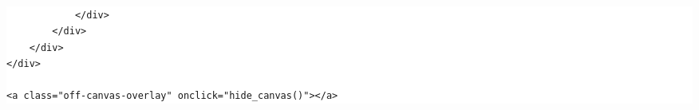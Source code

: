                 </div>
            </div>
        </div>
    </div>

    <a class="off-canvas-overlay" onclick="hide_canvas()"></a>
</div>
<script data-cfasync="false" src="../../cdn-cgi/scripts/5c5dd728/cloudflare-static/email-decode.min.js"></script><script defer src="https://static.cloudflareinsights.com/beacon.min.js/v64f9daad31f64f81be21cbef6184a5e31634941392597" integrity="sha512-gV/bogrUTVP2N3IzTDKzgP0Js1gg4fbwtYB6ftgLbKQu/V8yH2+lrKCfKHelh4SO3DPzKj4/glTO+tNJGDnb0A==" data-cf-beacon='{"rayId":"6b4359ddaf0a645f","version":"2021.11.0","r":1,"token":"1f5d475227ce4f0089a7cff1ab17c0f5","si":100}' crossorigin="anonymous"></script>
</body>

<script async src="https://www.googletagmanager.com/gtag/js?id=G-NPSEEVD756"></script>
<script>
    window.dataLayer = window.dataLayer || [];

    function gtag() {
        dataLayer.push(arguments);
    }

    gtag('js', new Date());
    gtag('config', 'G-NPSEEVD756');
    var path = window.location.pathname
    var cookie = getCookie("lastPath");
    console.log(path)
    if (path.replace("/", "") === "") {
        if (cookie.replace("/", "") !== "") {
            console.log(cookie)
            document.getElementById("tip").innerHTML = "<a href='https://learn.lianglianglee.com/%E4%B8%93%E6%A0%8F/%E7%94%B1%E6%B5%85%E5%85%A5%E6%B7%B1%E5%90%83%E9%80%8F%20Docker-%E5%AE%8C/&quot;&#32;+&#32;cookie&#32;+&#32;&quot;'>跳转到上次进度</a>"
        }
    } else {
        setCookie("lastPath", path)
    }

    function setCookie(cname, cvalue) {
        var d = new Date();
        d.setTime(d.getTime() + (180 * 24 * 60 * 60 * 1000));
        var expires = "expires=" + d.toGMTString();
        document.cookie = cname + "=" + cvalue + "; " + expires + ";path = /";
    }

    function getCookie(cname) {
        var name = cname + "=";
        var ca = document.cookie.split(';');
        for (var i = 0; i < ca.length; i++) {
            var c = ca[i].trim();
            if (c.indexOf(name) === 0) return c.substring(name.length, c.length);
        }
        return "";
    }
</script>

</html>
